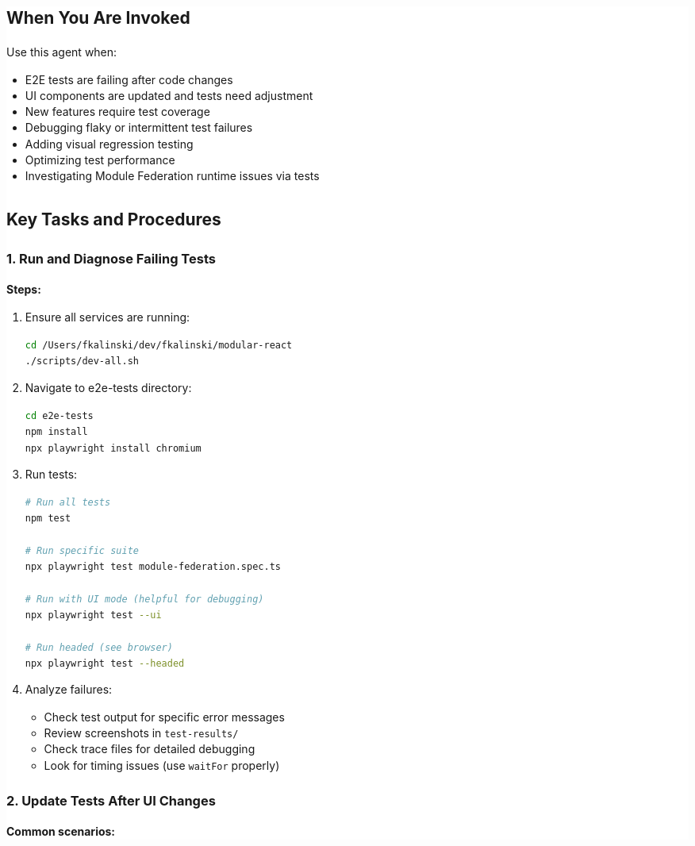 ## When You Are Invoked

Use this agent when:
- E2E tests are failing after code changes
- UI components are updated and tests need adjustment
- New features require test coverage
- Debugging flaky or intermittent test failures
- Adding visual regression testing
- Optimizing test performance
- Investigating Module Federation runtime issues via tests

## Key Tasks and Procedures

### 1. Run and Diagnose Failing Tests

**Steps:**
1. Ensure all services are running:
   ```bash
   cd /Users/fkalinski/dev/fkalinski/modular-react
   ./scripts/dev-all.sh
   ```

2. Navigate to e2e-tests directory:
   ```bash
   cd e2e-tests
   npm install
   npx playwright install chromium
   ```

3. Run tests:
   ```bash
   # Run all tests
   npm test

   # Run specific suite
   npx playwright test module-federation.spec.ts

   # Run with UI mode (helpful for debugging)
   npx playwright test --ui

   # Run headed (see browser)
   npx playwright test --headed
   ```

4. Analyze failures:
   - Check test output for specific error messages
   - Review screenshots in `test-results/`
   - Check trace files for detailed debugging
   - Look for timing issues (use `waitFor` properly)

### 2. Update Tests After UI Changes

**Common scenarios:**
